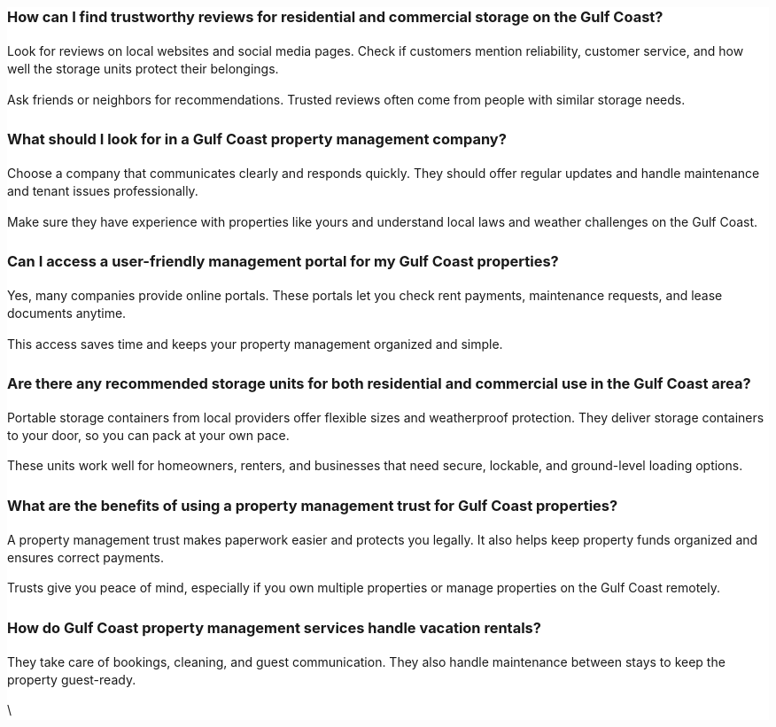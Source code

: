 ### **How can I find trustworthy reviews for residential and commercial storage on the Gulf Coast?**

Look for reviews on local websites and social media pages. Check if customers mention reliability, customer service, and how well the storage units protect their belongings.

Ask friends or neighbors for recommendations. Trusted reviews often come from people with similar storage needs.

### **What should I look for in a Gulf Coast property management company?**

Choose a company that communicates clearly and responds quickly. They should offer regular updates and handle maintenance and tenant issues professionally.

Make sure they have experience with properties like yours and understand local laws and weather challenges on the Gulf Coast.

### **Can I access a user-friendly management portal for my Gulf Coast properties?**

Yes, many companies provide online portals. These portals let you check rent payments, maintenance requests, and lease documents anytime.

This access saves time and keeps your property management organized and simple.

### **Are there any recommended storage units for both residential and commercial use in the Gulf Coast area?**

Portable storage containers from local providers offer flexible sizes and weatherproof protection. They deliver storage containers to your door, so you can pack at your own pace.

These units work well for homeowners, renters, and businesses that need secure, lockable, and ground-level loading options.

### **What are the benefits of using a property management trust for Gulf Coast properties?**

A property management trust makes paperwork easier and protects you legally. It also helps keep property funds organized and ensures correct payments.

Trusts give you peace of mind, especially if you own multiple properties or manage properties on the Gulf Coast remotely.

### **How do Gulf Coast property management services handle vacation rentals?**

They take care of bookings, cleaning, and guest communication. They also handle maintenance between stays to keep the property guest-ready.

\
